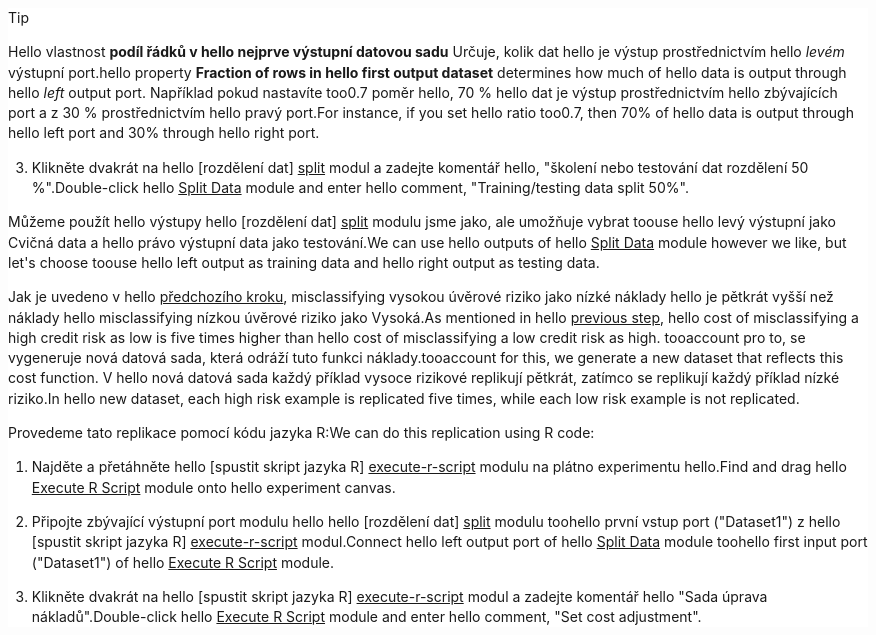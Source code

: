    > [!TIP]
   > <span data-ttu-id="89649-170">Hello vlastnost **podíl řádků v hello nejprve výstupní datovou sadu** Určuje, kolik dat hello je výstup prostřednictvím hello *levém* výstupní port.</span><span class="sxs-lookup"><span data-stu-id="89649-170">hello property **Fraction of rows in hello first output dataset** determines how much of hello data is output through hello *left* output port.</span></span> <span data-ttu-id="89649-171">Například pokud nastavíte too0.7 poměr hello, 70 % hello dat je výstup prostřednictvím hello zbývajících port a z 30 % prostřednictvím hello pravý port.</span><span class="sxs-lookup"><span data-stu-id="89649-171">For instance, if you set hello ratio too0.7, then 70% of hello data is output through hello left port and 30% through hello right port.</span></span>  
   > 
   > 

3. <span data-ttu-id="89649-172">Klikněte dvakrát na hello [rozdělení dat] [ split] modul a zadejte komentář hello, "školení nebo testování dat rozdělení 50 %".</span><span class="sxs-lookup"><span data-stu-id="89649-172">Double-click hello [Split Data][split] module and enter hello comment, "Training/testing data split 50%".</span></span> 

<span data-ttu-id="89649-173">Můžeme použít hello výstupy hello [rozdělení dat] [ split] modulu jsme jako, ale umožňuje vybrat toouse hello levý výstupní jako Cvičná data a hello právo výstupní data jako testování.</span><span class="sxs-lookup"><span data-stu-id="89649-173">We can use hello outputs of hello [Split Data][split] module however we like, but let's choose toouse hello left output as training data and hello right output as testing data.</span></span>  

<span data-ttu-id="89649-174">Jak je uvedeno v hello [předchozího kroku](machine-learning-walkthrough-2-upload-data.md), misclassifying vysokou úvěrové riziko jako nízké náklady hello je pětkrát vyšší než náklady hello misclassifying nízkou úvěrové riziko jako Vysoká.</span><span class="sxs-lookup"><span data-stu-id="89649-174">As mentioned in hello [previous step](machine-learning-walkthrough-2-upload-data.md), hello cost of misclassifying a high credit risk as low is five times higher than hello cost of misclassifying a low credit risk as high.</span></span> <span data-ttu-id="89649-175">tooaccount pro to, se vygeneruje nová datová sada, která odráží tuto funkci náklady.</span><span class="sxs-lookup"><span data-stu-id="89649-175">tooaccount for this, we generate a new dataset that reflects this cost function.</span></span> <span data-ttu-id="89649-176">V hello nová datová sada každý příklad vysoce rizikové replikují pětkrát, zatímco se replikují každý příklad nízké riziko.</span><span class="sxs-lookup"><span data-stu-id="89649-176">In hello new dataset, each high risk example is replicated five times, while each low risk example is not replicated.</span></span>   

<span data-ttu-id="89649-177">Provedeme tato replikace pomocí kódu jazyka R:</span><span class="sxs-lookup"><span data-stu-id="89649-177">We can do this replication using R code:</span></span>  

1. <span data-ttu-id="89649-178">Najděte a přetáhněte hello [spustit skript jazyka R] [ execute-r-script] modulu na plátno experimentu hello.</span><span class="sxs-lookup"><span data-stu-id="89649-178">Find and drag hello [Execute R Script][execute-r-script] module onto hello experiment canvas.</span></span> 

2. <span data-ttu-id="89649-179">Připojte zbývající výstupní port modulu hello hello [rozdělení dat] [ split] modulu toohello první vstup port ("Dataset1") z hello [spustit skript jazyka R] [ execute-r-script] modul.</span><span class="sxs-lookup"><span data-stu-id="89649-179">Connect hello left output port of hello [Split Data][split] module toohello first input port ("Dataset1") of hello [Execute R Script][execute-r-script] module.</span></span>

3. <span data-ttu-id="89649-180">Klikněte dvakrát na hello [spustit skript jazyka R] [ execute-r-script] modul a zadejte komentář hello "Sada úprava nákladů".</span><span class="sxs-lookup"><span data-stu-id="89649-180">Double-click hello [Execute R Script][execute-r-script] module and enter hello comment, "Set cost adjustment".</span></span>


[0]: ./media/machine-learning-walkthrough-3-create-new-experiment/create-new-experiment.png
[5]: ./media/machine-learning-walkthrough-3-create-new-experiment/rename-experiment.png
[6]: ./media/machine-learning-walkthrough-3-create-new-experiment/experiment-properties.png
[7]: ./media/machine-learning-walkthrough-3-create-new-experiment/add-dataset-to-experiment.png
[8]: ./media/machine-learning-walkthrough-3-create-new-experiment/edit-metadata-with-comment.png
[9]: ./media/machine-learning-walkthrough-3-create-new-experiment/execute-r-script.png
[1]: ./media/machine-learning-walkthrough-3-create-new-experiment/experiment-with-edit-metadata-module.png
[2]: ./media/machine-learning-walkthrough-3-create-new-experiment/select-columns.png
[3]: ./media/machine-learning-walkthrough-3-create-new-experiment/edit-metadata-properties.png
[4]: ./media/machine-learning-walkthrough-3-create-new-experiment/experiment.png
[execute-r-script]: https://msdn.microsoft.com/library/azure/30806023-392b-42e0-94d6-6b775a6e0fd5/
[edit-metadata]: https://msdn.microsoft.com/library/azure/370b6676-c11c-486f-bf73-35349f842a66/
[split]: https://msdn.microsoft.com/library/azure/70530644-c97a-4ab6-85f7-88bf30a8be5f/